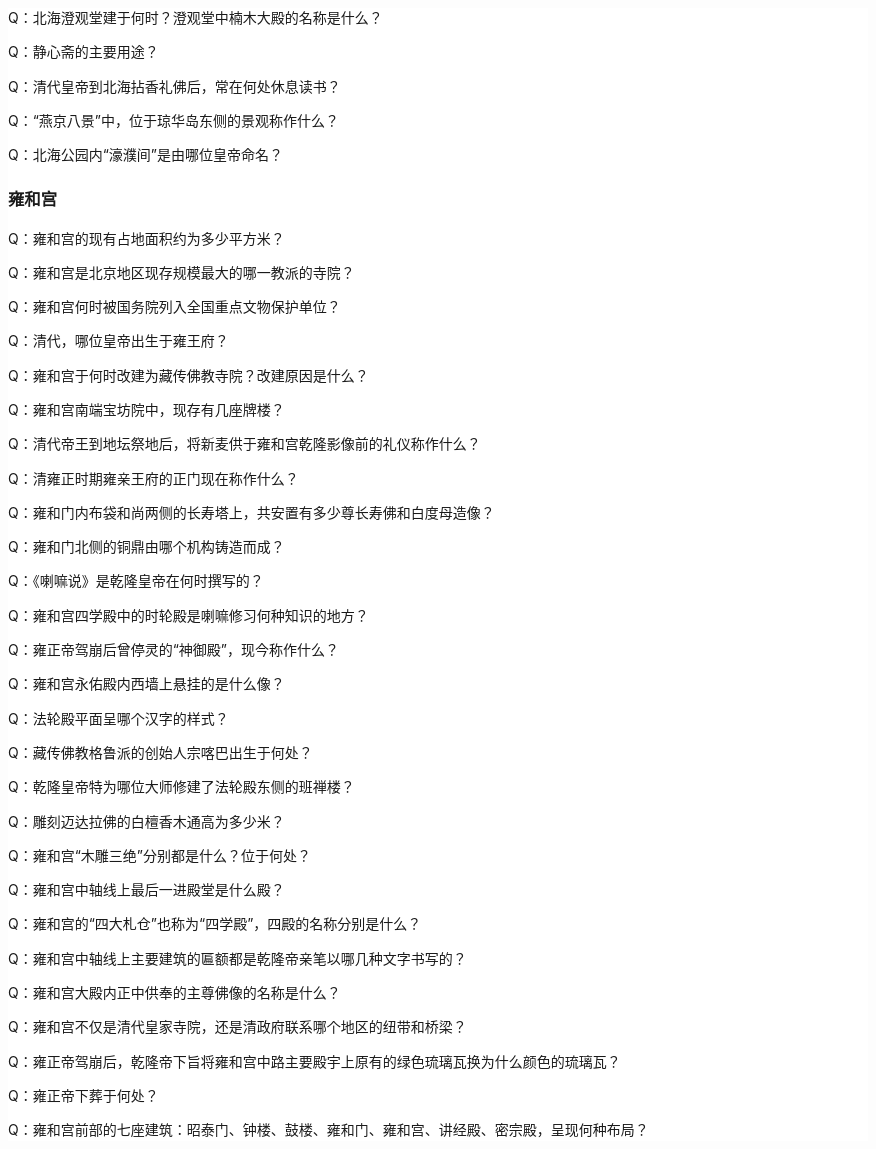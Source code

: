 Q：北海澄观堂建于何时？澄观堂中楠木大殿的名称是什么？

Q：静心斋的主要用途？

Q：清代皇帝到北海拈香礼佛后，常在何处休息读书？

Q：“燕京八景”中，位于琼华岛东侧的景观称作什么？

Q：北海公园内“濠濮间”是由哪位皇帝命名？

### 雍和宫 ###

Q：雍和宫的现有占地面积约为多少平方米？

Q：雍和宫是北京地区现存规模最大的哪一教派的寺院？

Q：雍和宫何时被国务院列入全国重点文物保护单位？

Q：清代，哪位皇帝出生于雍王府？

Q：雍和宫于何时改建为藏传佛教寺院？改建原因是什么？

Q：雍和宫南端宝坊院中，现存有几座牌楼？

Q：清代帝王到地坛祭地后，将新麦供于雍和宫乾隆影像前的礼仪称作什么？

Q：清雍正时期雍亲王府的正门现在称作什么？

Q：雍和门内布袋和尚两侧的长寿塔上，共安置有多少尊长寿佛和白度母造像？

Q：雍和门北侧的铜鼎由哪个机构铸造而成？

Q：《喇嘛说》是乾隆皇帝在何时撰写的？

Q：雍和宫四学殿中的时轮殿是喇嘛修习何种知识的地方？

Q：雍正帝驾崩后曾停灵的“神御殿”，现今称作什么？

Q：雍和宫永佑殿内西墙上悬挂的是什么像？

Q：法轮殿平面呈哪个汉字的样式？

Q：藏传佛教格鲁派的创始人宗喀巴出生于何处？

Q：乾隆皇帝特为哪位大师修建了法轮殿东侧的班禅楼？

Q：雕刻迈达拉佛的白檀香木通高为多少米？

Q：雍和宫“木雕三绝”分别都是什么？位于何处？

Q：雍和宫中轴线上最后一进殿堂是什么殿？

Q：雍和宫的“四大札仓”也称为“四学殿”，四殿的名称分别是什么？

Q：雍和宫中轴线上主要建筑的匾额都是乾隆帝亲笔以哪几种文字书写的？

Q：雍和宫大殿内正中供奉的主尊佛像的名称是什么？

Q：雍和宫不仅是清代皇家寺院，还是清政府联系哪个地区的纽带和桥梁？

Q：雍正帝驾崩后，乾隆帝下旨将雍和宫中路主要殿宇上原有的绿色琉璃瓦换为什么颜色的琉璃瓦？

Q：雍正帝下葬于何处？

Q：雍和宫前部的七座建筑：昭泰门、钟楼、鼓楼、雍和门、雍和宫、讲经殿、密宗殿，呈现何种布局？
